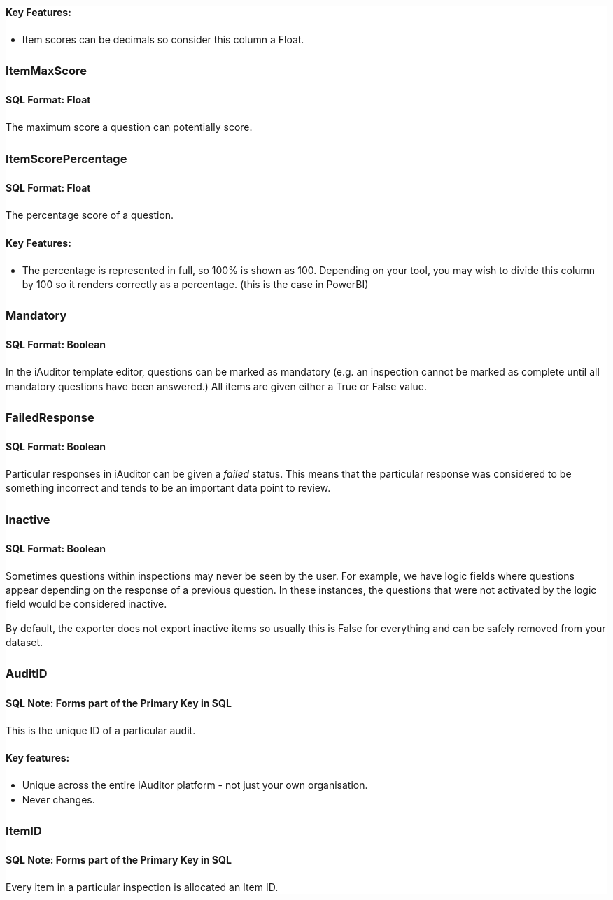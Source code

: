 #### Key Features:
* Item scores can be decimals so consider this column a Float. 

### ItemMaxScore
#### SQL Format: Float
The maximum score a question can potentially score. 

### ItemScorePercentage
#### SQL Format: Float
The percentage score of a question. 

#### Key Features:
* The percentage is represented in full, so 100% is shown as 100. Depending on your tool, you may wish to divide this column by 100 so it renders correctly as a percentage. (this is the case in PowerBI)

### Mandatory
#### SQL Format: Boolean
In the iAuditor template editor, questions can be marked as mandatory (e.g.  an inspection cannot be marked as complete until all mandatory questions have been answered.) All items are given either a True or False value. 

### FailedResponse
#### SQL Format: Boolean

Particular responses in iAuditor can be given a _failed_ status. This means that the particular response was considered to be something incorrect and tends to be an important data point to review. 

### Inactive
#### SQL Format: Boolean

Sometimes questions within inspections may never be seen by the user. For example, we have logic fields where questions appear depending on the response of a previous question. In these instances, the questions that were not activated by the logic field would be considered inactive. 

By default, the exporter does not export inactive items so usually this is False for everything and can be safely removed from your dataset. 

### AuditID
#### SQL Note: Forms part of the Primary Key in SQL
This is the unique ID of a particular audit. 
#### Key features:
* Unique across the entire iAuditor platform - not just your own organisation.
* Never changes. 

### ItemID
#### SQL Note: Forms part of the Primary Key in SQL
Every item in a particular inspection is allocated an Item ID. 
